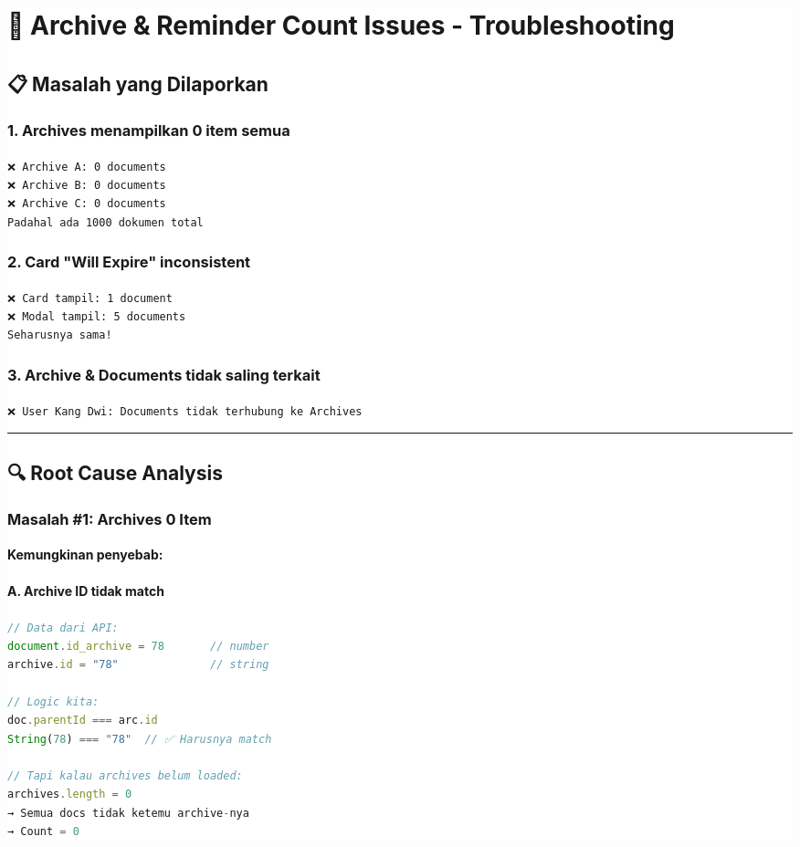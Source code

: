 # 🐛 Archive & Reminder Count Issues - Troubleshooting

## 📋 Masalah yang Dilaporkan

### 1. **Archives menampilkan 0 item semua**

```
❌ Archive A: 0 documents
❌ Archive B: 0 documents
❌ Archive C: 0 documents
Padahal ada 1000 dokumen total
```

### 2. **Card "Will Expire" inconsistent**

```
❌ Card tampil: 1 document
❌ Modal tampil: 5 documents
Seharusnya sama!
```

### 3. **Archive & Documents tidak saling terkait**

```
❌ User Kang Dwi: Documents tidak terhubung ke Archives
```

---

## 🔍 Root Cause Analysis

### Masalah #1: Archives 0 Item

**Kemungkinan penyebab:**

#### A. **Archive ID tidak match**

```typescript
// Data dari API:
document.id_archive = 78       // number
archive.id = "78"              // string

// Logic kita:
doc.parentId === arc.id
String(78) === "78"  // ✅ Harusnya match

// Tapi kalau archives belum loaded:
archives.length = 0
→ Semua docs tidak ketemu archive-nya
→ Count = 0
```
